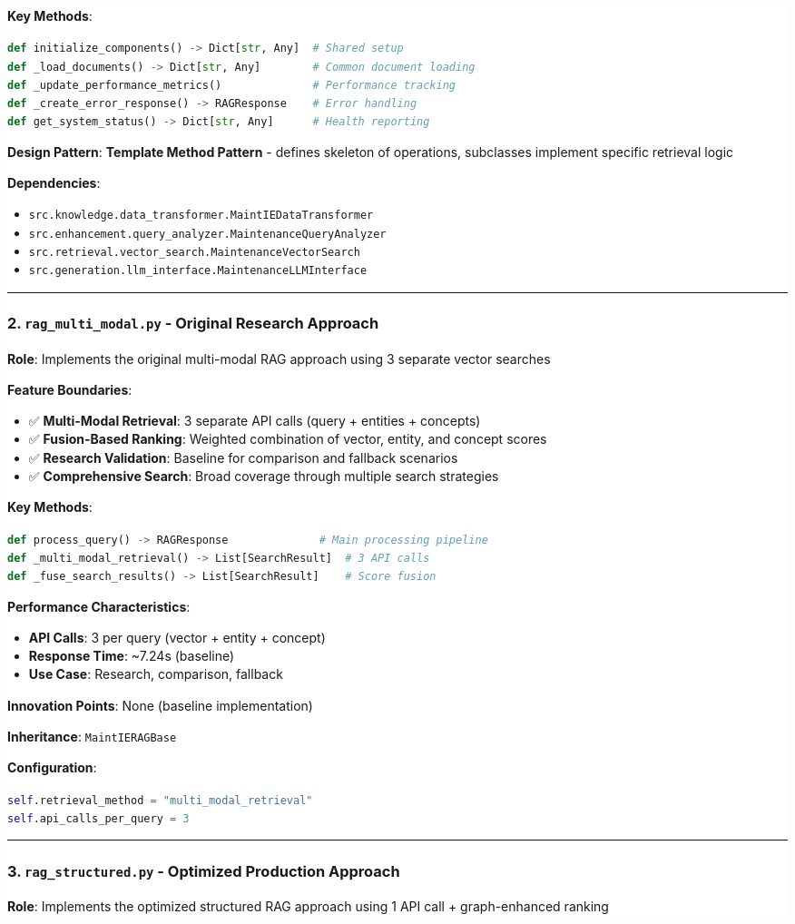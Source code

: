 **Key Methods**:
```python
def initialize_components() -> Dict[str, Any]  # Shared setup
def _load_documents() -> Dict[str, Any]        # Common document loading
def _update_performance_metrics()              # Performance tracking
def _create_error_response() -> RAGResponse    # Error handling
def get_system_status() -> Dict[str, Any]      # Health reporting
```

**Design Pattern**: **Template Method Pattern** - defines skeleton of operations, subclasses implement specific retrieval logic

**Dependencies**:
- `src.knowledge.data_transformer.MaintIEDataTransformer`
- `src.enhancement.query_analyzer.MaintenanceQueryAnalyzer`
- `src.retrieval.vector_search.MaintenanceVectorSearch`
- `src.generation.llm_interface.MaintenanceLLMInterface`

---

### 2. `rag_multi_modal.py` - Original Research Approach

**Role**: Implements the original multi-modal RAG approach using 3 separate vector searches

**Feature Boundaries**:
- ✅ **Multi-Modal Retrieval**: 3 separate API calls (query + entities + concepts)
- ✅ **Fusion-Based Ranking**: Weighted combination of vector, entity, and concept scores
- ✅ **Research Validation**: Baseline for comparison and fallback scenarios
- ✅ **Comprehensive Search**: Broad coverage through multiple search strategies

**Key Methods**:
```python
def process_query() -> RAGResponse              # Main processing pipeline
def _multi_modal_retrieval() -> List[SearchResult]  # 3 API calls
def _fuse_search_results() -> List[SearchResult]    # Score fusion
```

**Performance Characteristics**:
- **API Calls**: 3 per query (vector + entity + concept)
- **Response Time**: ~7.24s (baseline)
- **Use Case**: Research, comparison, fallback

**Innovation Points**: None (baseline implementation)

**Inheritance**: `MaintIERAGBase`

**Configuration**:
```python
self.retrieval_method = "multi_modal_retrieval"
self.api_calls_per_query = 3
```

---

### 3. `rag_structured.py` - Optimized Production Approach

**Role**: Implements the optimized structured RAG approach using 1 API call + graph-enhanced ranking
